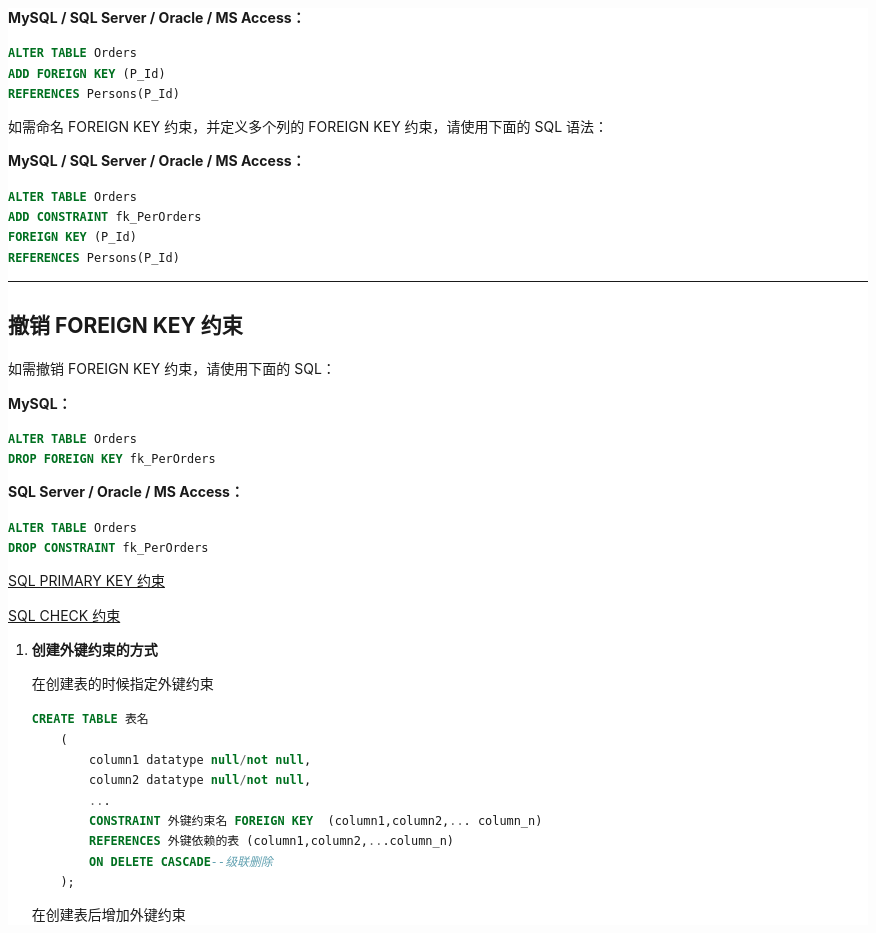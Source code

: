 **MySQL / SQL Server / Oracle / MS Access：**
```sql
ALTER TABLE Orders
ADD FOREIGN KEY (P_Id)
REFERENCES Persons(P_Id)
```
如需命名 FOREIGN KEY 约束，并定义多个列的 FOREIGN KEY 约束，请使用下面的 SQL 语法：

**MySQL / SQL Server / Oracle / MS Access：**
```sql
ALTER TABLE Orders
ADD CONSTRAINT fk_PerOrders
FOREIGN KEY (P_Id)
REFERENCES Persons(P_Id)
```


------

## 撤销 FOREIGN KEY 约束

如需撤销 FOREIGN KEY 约束，请使用下面的 SQL：

**MySQL：**
```sql
ALTER TABLE Orders
DROP FOREIGN KEY fk_PerOrders
```
**SQL Server / Oracle / MS Access：**
```sql
ALTER TABLE Orders
DROP CONSTRAINT fk_PerOrders
```


 [SQL PRIMARY KEY 约束](https://www.runoob.com/sql/sql-primarykey.html)

[SQL CHECK 约束](https://www.runoob.com/sql/sql-check.html) 



1. **创建外键约束的方式**

   在创建表的时候指定外键约束

   ```sql
   CREATE TABLE 表名
       (
           column1 datatype null/not null,
           column2 datatype null/not null,
           ...
           CONSTRAINT 外键约束名 FOREIGN KEY  (column1,column2,... column_n) 
           REFERENCES 外键依赖的表 (column1,column2,...column_n)
           ON DELETE CASCADE--级联删除
       );
   ```

   在创建表后增加外键约束
